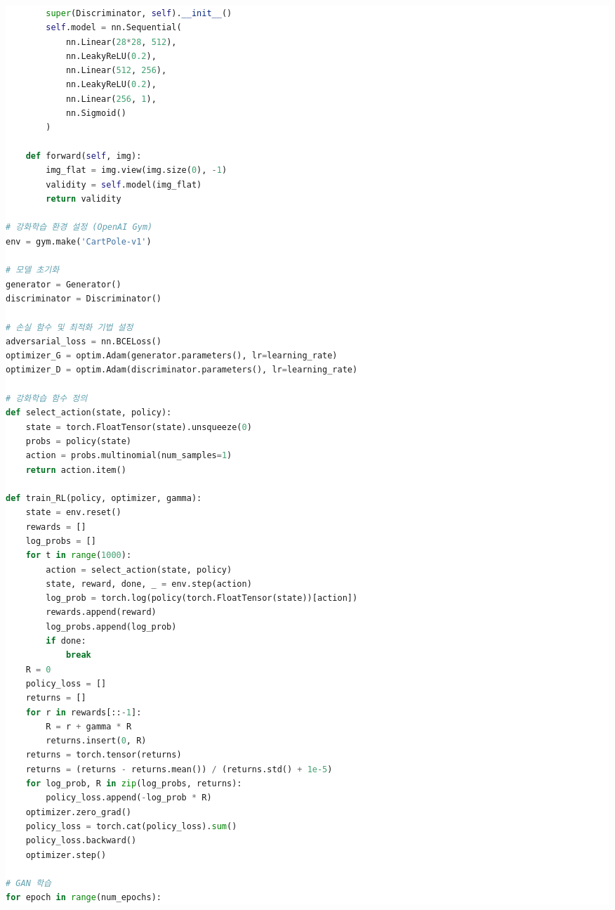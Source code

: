 ```python
        super(Discriminator, self).__init__()
        self.model = nn.Sequential(
            nn.Linear(28*28, 512),
            nn.LeakyReLU(0.2),
            nn.Linear(512, 256),
            nn.LeakyReLU(0.2),
            nn.Linear(256, 1),
            nn.Sigmoid()
        )

    def forward(self, img):
        img_flat = img.view(img.size(0), -1)
        validity = self.model(img_flat)
        return validity

# 강화학습 환경 설정 (OpenAI Gym)
env = gym.make('CartPole-v1')

# 모델 초기화
generator = Generator()
discriminator = Discriminator()

# 손실 함수 및 최적화 기법 설정
adversarial_loss = nn.BCELoss()
optimizer_G = optim.Adam(generator.parameters(), lr=learning_rate)
optimizer_D = optim.Adam(discriminator.parameters(), lr=learning_rate)

# 강화학습 함수 정의
def select_action(state, policy):
    state = torch.FloatTensor(state).unsqueeze(0)
    probs = policy(state)
    action = probs.multinomial(num_samples=1)
    return action.item()

def train_RL(policy, optimizer, gamma):
    state = env.reset()
    rewards = []
    log_probs = []
    for t in range(1000):
        action = select_action(state, policy)
        state, reward, done, _ = env.step(action)
        log_prob = torch.log(policy(torch.FloatTensor(state))[action])
        rewards.append(reward)
        log_probs.append(log_prob)
        if done:
            break
    R = 0
    policy_loss = []
    returns = []
    for r in rewards[::-1]:
        R = r + gamma * R
        returns.insert(0, R)
    returns = torch.tensor(returns)
    returns = (returns - returns.mean()) / (returns.std() + 1e-5)
    for log_prob, R in zip(log_probs, returns):
        policy_loss.append(-log_prob * R)
    optimizer.zero_grad()
    policy_loss = torch.cat(policy_loss).sum()
    policy_loss.backward()
    optimizer.step()

# GAN 학습
for epoch in range(num_epochs):
```